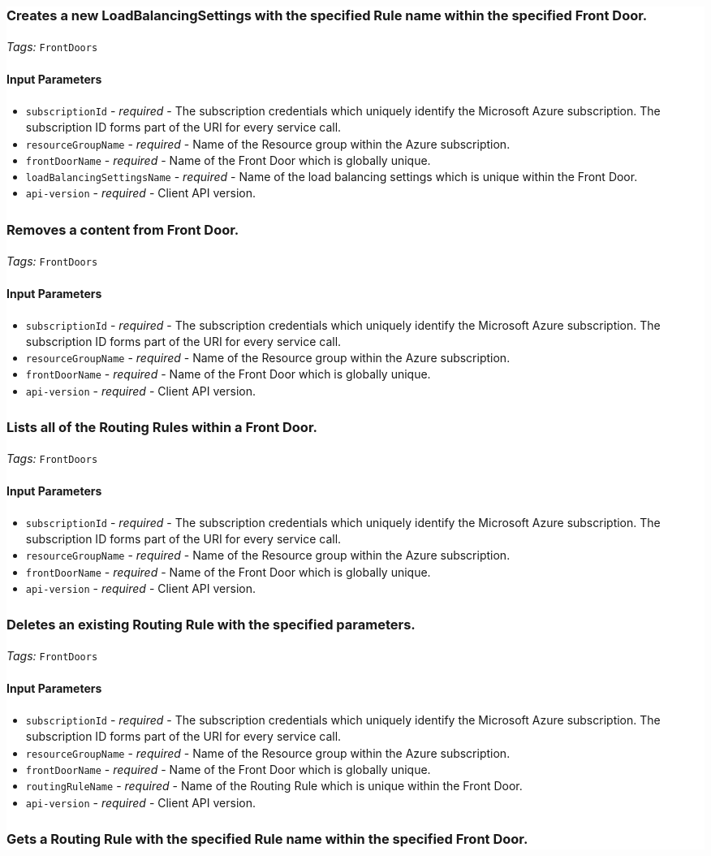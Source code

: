 ### Creates a new LoadBalancingSettings with the specified Rule name within the specified Front Door.

*Tags:* `FrontDoors`

#### Input Parameters
* `subscriptionId` - _required_ - The subscription credentials which uniquely identify the Microsoft Azure subscription. The subscription ID forms part of the URI for every service call.
* `resourceGroupName` - _required_ - Name of the Resource group within the Azure subscription.
* `frontDoorName` - _required_ - Name of the Front Door which is globally unique.
* `loadBalancingSettingsName` - _required_ - Name of the load balancing settings which is unique within the Front Door.
* `api-version` - _required_ - Client API version.

### Removes a content from Front Door.

*Tags:* `FrontDoors`

#### Input Parameters
* `subscriptionId` - _required_ - The subscription credentials which uniquely identify the Microsoft Azure subscription. The subscription ID forms part of the URI for every service call.
* `resourceGroupName` - _required_ - Name of the Resource group within the Azure subscription.
* `frontDoorName` - _required_ - Name of the Front Door which is globally unique.
* `api-version` - _required_ - Client API version.

### Lists all of the Routing Rules within a Front Door.

*Tags:* `FrontDoors`

#### Input Parameters
* `subscriptionId` - _required_ - The subscription credentials which uniquely identify the Microsoft Azure subscription. The subscription ID forms part of the URI for every service call.
* `resourceGroupName` - _required_ - Name of the Resource group within the Azure subscription.
* `frontDoorName` - _required_ - Name of the Front Door which is globally unique.
* `api-version` - _required_ - Client API version.

### Deletes an existing Routing Rule with the specified parameters.

*Tags:* `FrontDoors`

#### Input Parameters
* `subscriptionId` - _required_ - The subscription credentials which uniquely identify the Microsoft Azure subscription. The subscription ID forms part of the URI for every service call.
* `resourceGroupName` - _required_ - Name of the Resource group within the Azure subscription.
* `frontDoorName` - _required_ - Name of the Front Door which is globally unique.
* `routingRuleName` - _required_ - Name of the Routing Rule which is unique within the Front Door.
* `api-version` - _required_ - Client API version.

### Gets a Routing Rule with the specified Rule name within the specified Front Door.
